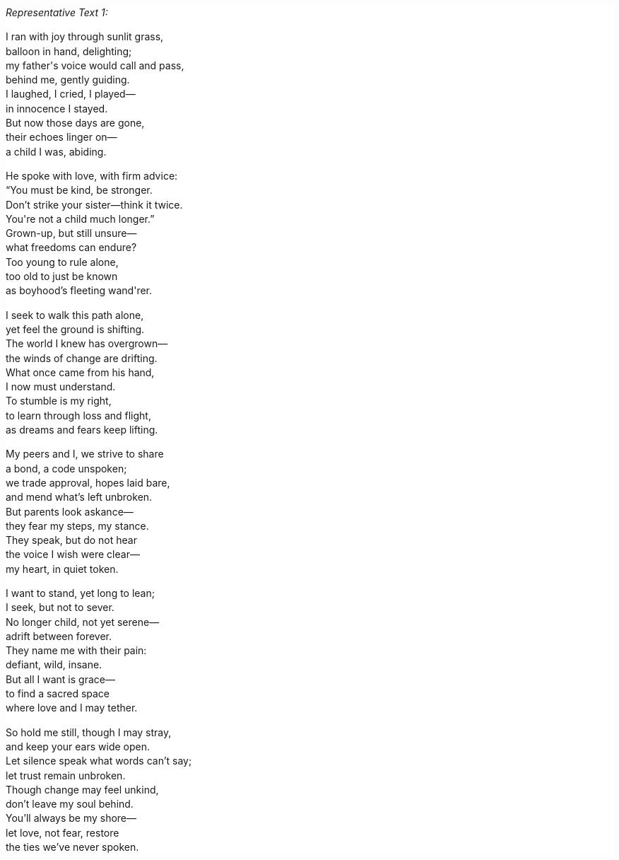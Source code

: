 *Representative Text 1:*  
  
I ran with joy through sunlit grass,  
balloon in hand, delighting;  
my father's voice would call and pass,  
behind me, gently guiding.  
I laughed, I cried, I played—  
in innocence I stayed.  
But now those days are gone,  
their echoes linger on—  
a child I was, abiding.  
  
He spoke with love, with firm advice:  
“You must be kind, be stronger.  
Don’t strike your sister—think it twice.  
You're not a child much longer.”  
Grown-up, but still unsure—  
what freedoms can endure?  
Too young to rule alone,  
too old to just be known  
as boyhood’s fleeting wand'rer.  
  
I seek to walk this path alone,  
yet feel the ground is shifting.  
The world I knew has overgrown—  
the winds of change are drifting.  
What once came from his hand,  
I now must understand.  
To stumble is my right,  
to learn through loss and flight,  
as dreams and fears keep lifting.  
  
My peers and I, we strive to share  
a bond, a code unspoken;  
we trade approval, hopes laid bare,  
and mend what’s left unbroken.  
But parents look askance—  
they fear my steps, my stance.  
They speak, but do not hear  
the voice I wish were clear—  
my heart, in quiet token.  
  
I want to stand, yet long to lean;  
I seek, but not to sever.  
No longer child, not yet serene—  
adrift between forever.  
They name me with their pain:  
defiant, wild, insane.  
But all I want is grace—  
to find a sacred space  
where love and I may tether.  
  
So hold me still, though I may stray,  
and keep your ears wide open.  
Let silence speak what words can’t say;  
let trust remain unbroken.  
Though change may feel unkind,  
don’t leave my soul behind.  
You’ll always be my shore—  
let love, not fear, restore  
the ties we’ve never spoken.  
  